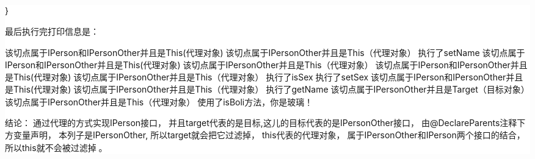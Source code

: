 }

最后执行完打印信息是：


该切点属于IPerson和IPersonOther并且是This(代理对象)
该切点属于IPersonOther并且是This（代理对象）
执行了setName
该切点属于IPerson和IPersonOther并且是This(代理对象)
该切点属于IPersonOther并且是This（代理对象）
该切点属于IPerson和IPersonOther并且是This(代理对象)
该切点属于IPersonOther并且是This（代理对象）
执行了isSex
执行了setSex
该切点属于IPerson和IPersonOther并且是This(代理对象)
该切点属于IPersonOther并且是This（代理对象）
执行了getName
该切点属于IPersonOther并且是Target（目标对象）
该切点属于IPersonOther并且是This（代理对象）
使用了isBoli方法，你是玻璃！

结论： 通过代理的方式实现IPerson接口，
并且target代表的是目标,这儿的目标代表的是IPersonOther接口，
由@DeclareParents注释下方变量声明，
本列子是IPersonOther, 
所以target就会把它过滤掉，
this代表的代理对象，
属于IPersonOther和IPerson两个接口的结合，
所以this就不会被过滤掉 。